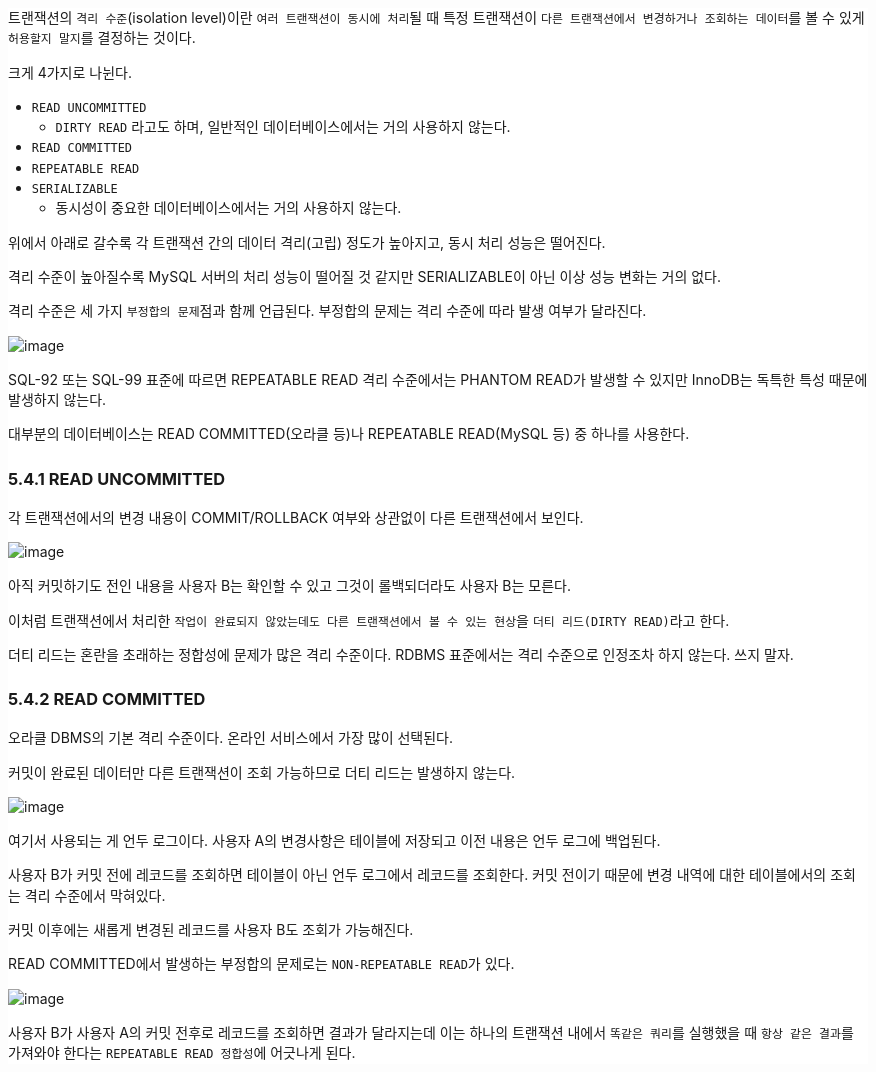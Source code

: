 트랜잭션의 `격리 수준`(isolation level)이란 `여러 트랜잭션이 동시에 처리`될 때 특정 트랜잭션이 `다른 트랜잭션에서 변경하거나 조회하는 데이터`를 볼 수 있게 `허용할지 말지`를 결정하는 것이다. 

크게 4가지로 나뉜다.

- `READ UNCOMMITTED`
    - `DIRTY READ` 라고도 하며, 일반적인 데이터베이스에서는 거의 사용하지 않는다.
- `READ COMMITTED`
- `REPEATABLE READ`
- `SERIALIZABLE`
    - 동시성이 중요한 데이터베이스에서는 거의 사용하지 않는다.

위에서 아래로 갈수록 각 트랜잭션 간의 데이터 격리(고립) 정도가 높아지고, 동시 처리 성능은 떨어진다.

격리 수준이 높아질수록 MySQL 서버의 처리 성능이 떨어질 것 같지만 SERIALIZABLE이 아닌 이상 성능 변화는 거의 없다. 

격리 수준은 세 가지 `부정합의 문제`점과 함께 언급된다. 부정합의 문제는 격리 수준에 따라 발생 여부가 달라진다. 

![image](https://github.com/only-juun/real-mysql-study/assets/79013722/6540ee69-1acb-4c24-99bc-c1ae05038144)


SQL-92 또는 SQL-99 표준에 따르면 REPEATABLE READ 격리 수준에서는 PHANTOM READ가 발생할 수 있지만 InnoDB는 독특한 특성 때문에 발생하지 않는다.

대부분의 데이터베이스는 READ COMMITTED(오라클 등)나 REPEATABLE READ(MySQL 등) 중 하나를 사용한다. 

### 5.4.1 READ UNCOMMITTED

각 트랜잭션에서의 변경 내용이 COMMIT/ROLLBACK 여부와 상관없이 다른 트랜잭션에서 보인다.

![image](https://github.com/only-juun/real-mysql-study/assets/79013722/cf6233fc-a5e5-4751-abf0-9c292be5f8d5)


아직 커밋하기도 전인 내용을 사용자 B는 확인할 수 있고 그것이 롤백되더라도 사용자 B는 모른다.

이처럼 트랜잭션에서 처리한 `작업이 완료되지 않았는데도 다른 트랜잭션에서 볼 수 있는 현상`을 `더티 리드(DIRTY READ)`라고 한다.

더티 리드는 혼란을 초래하는 정합성에 문제가 많은 격리 수준이다. RDBMS 표준에서는 격리 수준으로 인정조차 하지 않는다. 쓰지 말자.

### 5.4.2 READ COMMITTED

오라클 DBMS의 기본 격리 수준이다. 온라인 서비스에서 가장 많이 선택된다. 

커밋이 완료된 데이터만 다른 트랜잭션이 조회 가능하므로 더티 리드는 발생하지 않는다.

![image](https://github.com/only-juun/real-mysql-study/assets/79013722/b97a67e2-78e7-40c3-ac58-257036a1f5df)


여기서 사용되는 게 언두 로그이다. 사용자 A의 변경사항은 테이블에 저장되고 이전 내용은 언두 로그에 백업된다. 

사용자 B가 커밋 전에 레코드를 조회하면 테이블이 아닌 언두 로그에서 레코드를 조회한다. 커밋 전이기 때문에 변경 내역에 대한 테이블에서의 조회는 격리 수준에서 막혀있다. 

커밋 이후에는 새롭게 변경된 레코드를 사용자 B도 조회가 가능해진다. 

READ COMMITTED에서 발생하는 부정합의 문제로는 `NON-REPEATABLE READ`가 있다. 

![image](https://github.com/only-juun/real-mysql-study/assets/79013722/c560f78e-bb6c-4782-8660-2c4d51c1c696)


사용자 B가 사용자 A의 커밋 전후로 레코드를 조회하면 결과가 달라지는데 이는 하나의 트랜잭션 내에서 `똑같은 쿼리`를 실행했을 때 `항상 같은 결과`를 가져와야 한다는 `REPEATABLE READ 정합성`에 어긋나게 된다. 
